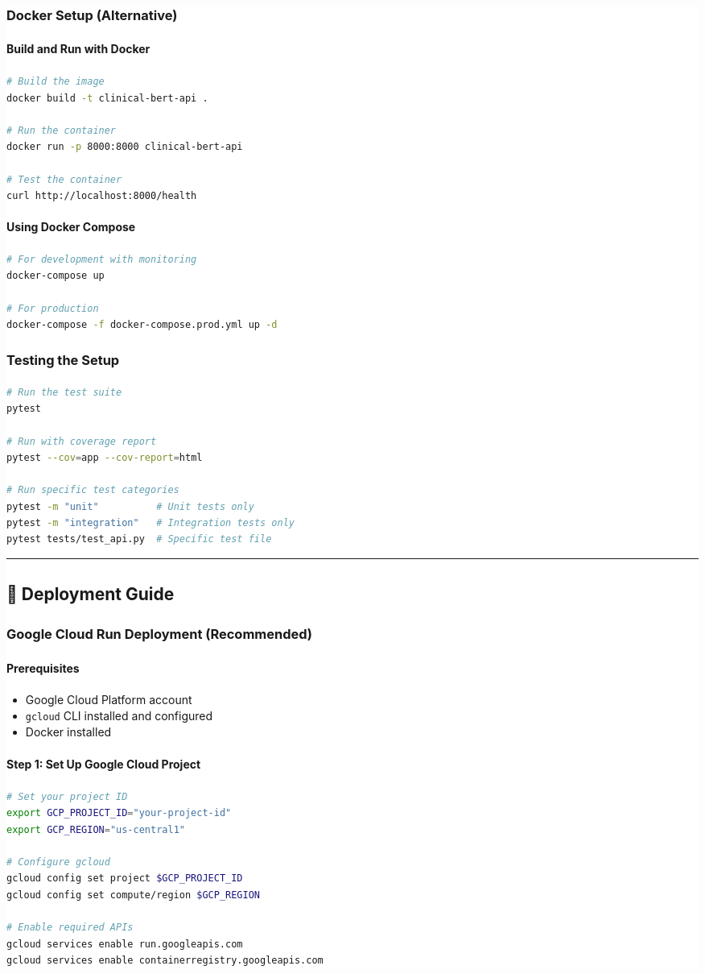 ### Docker Setup (Alternative)

#### Build and Run with Docker
```bash
# Build the image
docker build -t clinical-bert-api .

# Run the container
docker run -p 8000:8000 clinical-bert-api

# Test the container
curl http://localhost:8000/health
```

#### Using Docker Compose
```bash
# For development with monitoring
docker-compose up

# For production
docker-compose -f docker-compose.prod.yml up -d
```

### Testing the Setup
```bash
# Run the test suite
pytest

# Run with coverage report
pytest --cov=app --cov-report=html

# Run specific test categories
pytest -m "unit"          # Unit tests only
pytest -m "integration"   # Integration tests only
pytest tests/test_api.py  # Specific test file
```

---

## 🚀 Deployment Guide

### Google Cloud Run Deployment (Recommended)

#### Prerequisites
- Google Cloud Platform account
- `gcloud` CLI installed and configured
- Docker installed

#### Step 1: Set Up Google Cloud Project
```bash
# Set your project ID
export GCP_PROJECT_ID="your-project-id"
export GCP_REGION="us-central1"

# Configure gcloud
gcloud config set project $GCP_PROJECT_ID
gcloud config set compute/region $GCP_REGION

# Enable required APIs
gcloud services enable run.googleapis.com
gcloud services enable containerregistry.googleapis.com
```
